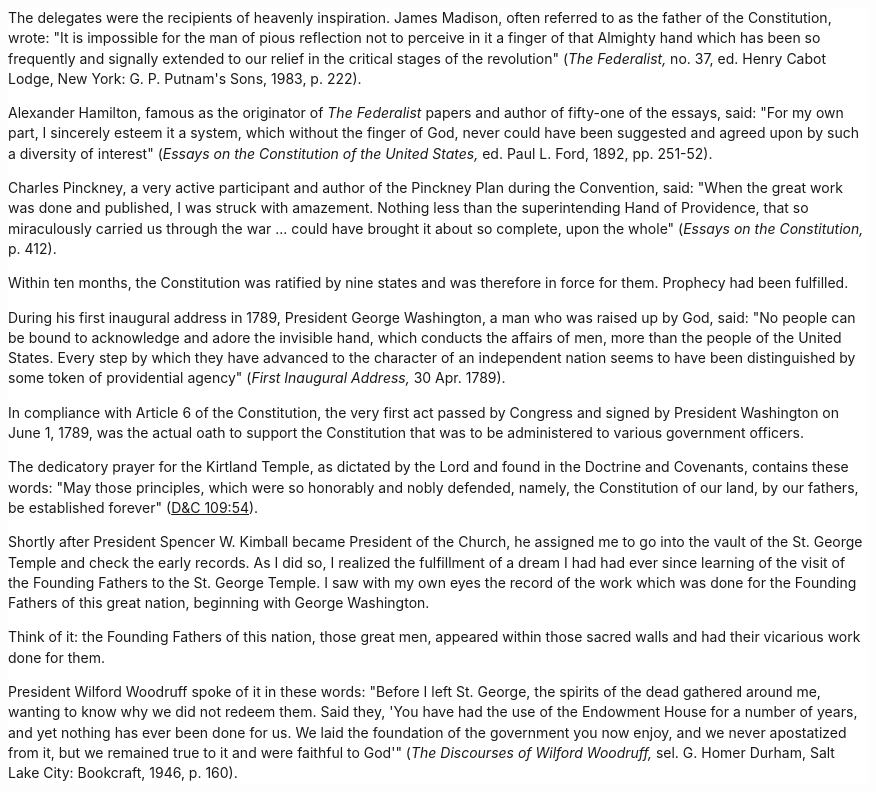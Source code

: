 The delegates were the recipients of heavenly inspiration. James Madison,
often referred to as the father of the Constitution, wrote: "It is impossible
for the man of pious reflection not to perceive in it a finger of that
Almighty hand which has been so frequently and signally extended to our relief
in the critical stages of the revolution" (_The Federalist,_ no. 37, ed. Henry
Cabot Lodge, New York: G. P. Putnam's Sons, 1983, p. 222).

Alexander Hamilton, famous as the originator of _The Federalist_ papers and
author of fifty-one of the essays, said: "For my own part, I sincerely esteem
it a system, which without the finger of God, never could have been suggested
and agreed upon by such a diversity of interest" (_Essays on the Constitution
of the United States,_ ed. Paul L. Ford, 1892, pp. 251-52).

Charles Pinckney, a very active participant and author of the Pinckney Plan
during the Convention, said: "When the great work was done and published, I
was struck with amazement. Nothing less than the superintending Hand of
Providence, that so miraculously carried us through the war ... could have
brought it about so complete, upon the whole" (_Essays on the Constitution,_
p. 412).

Within ten months, the Constitution was ratified by nine states and was
therefore in force for them. Prophecy had been fulfilled.

During his first inaugural address in 1789, President George Washington, a man
who was raised up by God, said: "No people can be bound to acknowledge and
adore the invisible hand, which conducts the affairs of men, more than the
people of the United States. Every step by which they have advanced to the
character of an independent nation seems to have been distinguished by some
token of providential agency" (_First Inaugural Address,_ 30 Apr. 1789).

In compliance with Article 6 of the Constitution, the very first act passed by
Congress and signed by President Washington on June 1, 1789, was the actual
oath to support the Constitution that was to be administered to various
government officers.

The dedicatory prayer for the Kirtland Temple, as dictated by the Lord and
found in the Doctrine and Covenants, contains these words: "May those
principles, which were so honorably and nobly defended, namely, the
Constitution of our land, by our fathers, be established forever" ([D&amp;C
109:54](https://www.lds.org/scriptures/dc-testament/dc/109.54?lang=eng#53)).

Shortly after President Spencer W. Kimball became President of the Church, he
assigned me to go into the vault of the St. George Temple and check the early
records. As I did so, I realized the fulfillment of a dream I had had ever
since learning of the visit of the Founding Fathers to the St. George Temple.
I saw with my own eyes the record of the work which was done for the Founding
Fathers of this great nation, beginning with George Washington.

Think of it: the Founding Fathers of this nation, those great men, appeared
within those sacred walls and had their vicarious work done for them.

President Wilford Woodruff spoke of it in these words: "Before I left St.
George, the spirits of the dead gathered around me, wanting to know why we did
not redeem them. Said they, 'You have had the use of the Endowment House for a
number of years, and yet nothing has ever been done for us. We laid the
foundation of the government you now enjoy, and we never apostatized from it,
but we remained true to it and were faithful to God'" (_The Discourses of
Wilford Woodruff,_ sel. G. Homer Durham, Salt Lake City: Bookcraft, 1946, p.
160).
